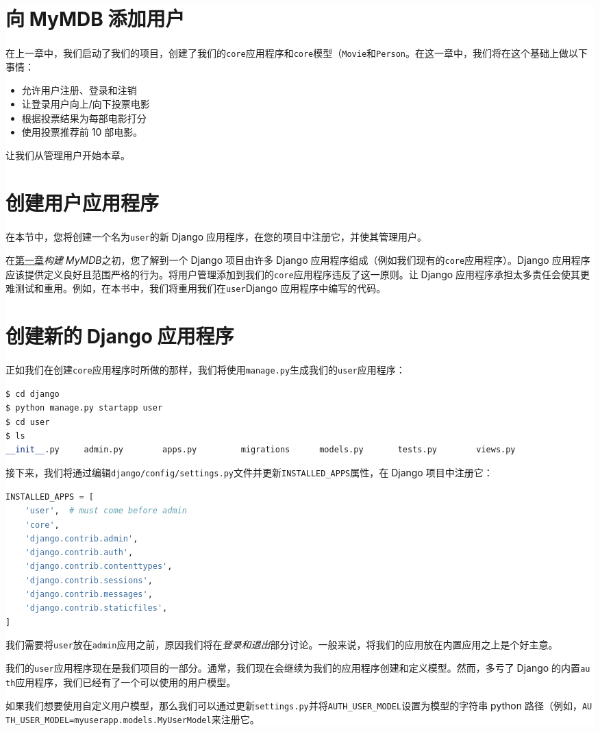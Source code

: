# 向 MyMDB 添加用户

在上一章中，我们启动了我们的项目，创建了我们的`core`应用程序和`core`模型（`Movie`和`Person`。在这一章中，我们将在这个基础上做以下事情：

*   允许用户注册、登录和注销
*   让登录用户向上/向下投票电影
*   根据投票结果为每部电影打分
*   使用投票推荐前 10 部电影。

让我们从管理用户开始本章。

# 创建用户应用程序

在本节中，您将创建一个名为`user`的新 Django 应用程序，在您的项目中注册它，并使其管理用户。

在[第一章](01.html)*构建 MyMDB*之初，您了解到一个 Django 项目由许多 Django 应用程序组成（例如我们现有的`core`应用程序）。Django 应用程序应该提供定义良好且范围严格的行为。将用户管理添加到我们的`core`应用程序违反了这一原则。让 Django 应用程序承担太多责任会使其更难测试和重用。例如，在本书中，我们将重用我们在`user`Django 应用程序中编写的代码。

# 创建新的 Django 应用程序

正如我们在创建`core`应用程序时所做的那样，我们将使用`manage.py`生成我们的`user`应用程序：

```py
$ cd django
$ python manage.py startapp user
$ cd user
$ ls
__init__.py     admin.py        apps.py         migrations      models.py       tests.py        views.py
```

接下来，我们将通过编辑`django/config/settings.py`文件并更新`INSTALLED_APPS`属性，在 Django 项目中注册它：

```py
INSTALLED_APPS = [
    'user',  # must come before admin
    'core',
    'django.contrib.admin',
    'django.contrib.auth',
    'django.contrib.contenttypes',
    'django.contrib.sessions',
    'django.contrib.messages',
    'django.contrib.staticfiles',
]
```

我们需要将`user`放在`admin`应用之前，原因我们将在*登录和退出*部分讨论。一般来说，将我们的应用放在内置应用之上是个好主意。

我们的`user`应用程序现在是我们项目的一部分。通常，我们现在会继续为我们的应用程序创建和定义模型。然而，多亏了 Django 的内置`auth`应用程序，我们已经有了一个可以使用的用户模型。

如果我们想要使用自定义用户模型，那么我们可以通过更新`settings.py`并将`AUTH_USER_MODEL`设置为模型的字符串 python 路径（例如，`AUTH_USER_MODEL=myuserapp.models.MyUserModel`来注册它。
